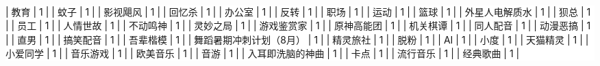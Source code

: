 | 教育 | 1 |
| 蚊子 | 1 |
| 影视飓风 | 1 |
| 回忆杀 | 1 |
| 办公室 | 1 |
| 反转 | 1 |
| 职场 | 1 |
| 运动 | 1 |
| 篮球 | 1 |
| 外星人电解质水 | 1 |
| 狈总 | 1 |
| 员工 | 1 |
| 人情世故 | 1 |
| 不动鸣神 | 1 |
| 灵妙之局 | 1 |
| 游戏鉴赏家 | 1 |
| 原神高能团 | 1 |
| 机关棋谭 | 1 |
| 同人配音 | 1 |
| 动漫恶搞 | 1 |
| 直男 | 1 |
| 搞笑配音 | 1 |
| 吾辈楷模 | 1 |
| 舞蹈暑期冲刺计划（8月） | 1 |
| 精灵旅社 | 1 |
| 脱粉 | 1 |
| AI | 1 |
| 小度 | 1 |
| 天猫精灵 | 1 |
| 小爱同学 | 1 |
| 音乐游戏 | 1 |
| 欧美音乐 | 1 |
| 音游 | 1 |
| 入耳即洗脑的神曲 | 1 |
| 卡点 | 1 |
| 流行音乐 | 1 |
| 经典歌曲 | 1 |
